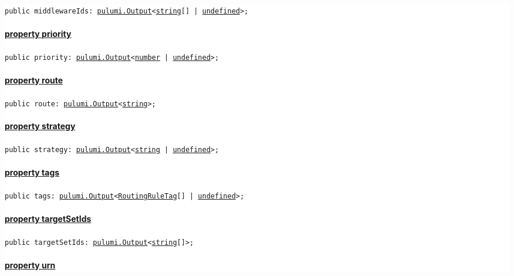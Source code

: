 <pre class="highlight"><code><span class='kd'>public </span>middlewareIds: <a href='/docs/reference/pkg/nodejs/pulumi/pulumi/#Output'>pulumi.Output</a>&lt;<span class='kd'><a href='https://developer.mozilla.org/en-US/docs/Web/JavaScript/Reference/Global_Objects/String'>string</a></span>[] | <span class='kd'><a href='https://developer.mozilla.org/en-US/docs/Web/JavaScript/Reference/Global_Objects/undefined'>undefined</a></span>&gt;;</code></pre>
<h4 class="pdoc-member-header" id="RoutingRule-priority">
<a class="pdoc-child-name" href="https://github.com/pulumi/pulumi-spotinst/blob/9c09ad96fc81d6e53907abb5d257a89215aef203/sdk/nodejs/multai/routingRule.ts#L40">property <b>priority</b></a>
</h4>

<pre class="highlight"><code><span class='kd'>public </span>priority: <a href='/docs/reference/pkg/nodejs/pulumi/pulumi/#Output'>pulumi.Output</a>&lt;<span class='kd'><a href='https://developer.mozilla.org/en-US/docs/Web/JavaScript/Reference/Global_Objects/Number'>number</a></span> | <span class='kd'><a href='https://developer.mozilla.org/en-US/docs/Web/JavaScript/Reference/Global_Objects/undefined'>undefined</a></span>&gt;;</code></pre>
<h4 class="pdoc-member-header" id="RoutingRule-route">
<a class="pdoc-child-name" href="https://github.com/pulumi/pulumi-spotinst/blob/9c09ad96fc81d6e53907abb5d257a89215aef203/sdk/nodejs/multai/routingRule.ts#L41">property <b>route</b></a>
</h4>

<pre class="highlight"><code><span class='kd'>public </span>route: <a href='/docs/reference/pkg/nodejs/pulumi/pulumi/#Output'>pulumi.Output</a>&lt;<span class='kd'><a href='https://developer.mozilla.org/en-US/docs/Web/JavaScript/Reference/Global_Objects/String'>string</a></span>&gt;;</code></pre>
<h4 class="pdoc-member-header" id="RoutingRule-strategy">
<a class="pdoc-child-name" href="https://github.com/pulumi/pulumi-spotinst/blob/9c09ad96fc81d6e53907abb5d257a89215aef203/sdk/nodejs/multai/routingRule.ts#L42">property <b>strategy</b></a>
</h4>

<pre class="highlight"><code><span class='kd'>public </span>strategy: <a href='/docs/reference/pkg/nodejs/pulumi/pulumi/#Output'>pulumi.Output</a>&lt;<span class='kd'><a href='https://developer.mozilla.org/en-US/docs/Web/JavaScript/Reference/Global_Objects/String'>string</a></span> | <span class='kd'><a href='https://developer.mozilla.org/en-US/docs/Web/JavaScript/Reference/Global_Objects/undefined'>undefined</a></span>&gt;;</code></pre>
<h4 class="pdoc-member-header" id="RoutingRule-tags">
<a class="pdoc-child-name" href="https://github.com/pulumi/pulumi-spotinst/blob/9c09ad96fc81d6e53907abb5d257a89215aef203/sdk/nodejs/multai/routingRule.ts#L43">property <b>tags</b></a>
</h4>

<pre class="highlight"><code><span class='kd'>public </span>tags: <a href='/docs/reference/pkg/nodejs/pulumi/pulumi/#Output'>pulumi.Output</a>&lt;<a href='/docs/reference/pkg/nodejs/pulumi/spotinst/types/output/#RoutingRuleTag'>RoutingRuleTag</a>[] | <span class='kd'><a href='https://developer.mozilla.org/en-US/docs/Web/JavaScript/Reference/Global_Objects/undefined'>undefined</a></span>&gt;;</code></pre>
<h4 class="pdoc-member-header" id="RoutingRule-targetSetIds">
<a class="pdoc-child-name" href="https://github.com/pulumi/pulumi-spotinst/blob/9c09ad96fc81d6e53907abb5d257a89215aef203/sdk/nodejs/multai/routingRule.ts#L44">property <b>targetSetIds</b></a>
</h4>

<pre class="highlight"><code><span class='kd'>public </span>targetSetIds: <a href='/docs/reference/pkg/nodejs/pulumi/pulumi/#Output'>pulumi.Output</a>&lt;<span class='kd'><a href='https://developer.mozilla.org/en-US/docs/Web/JavaScript/Reference/Global_Objects/String'>string</a></span>[]&gt;;</code></pre>
<h4 class="pdoc-member-header" id="RoutingRule-urn">
<a class="pdoc-child-name" href="https://github.com/pulumi/pulumi-spotinst/blob/9c09ad96fc81d6e53907abb5d257a89215aef203/sdk/nodejs/multai/routingRule.ts#L9">property <b>urn</b></a>
</h4>
